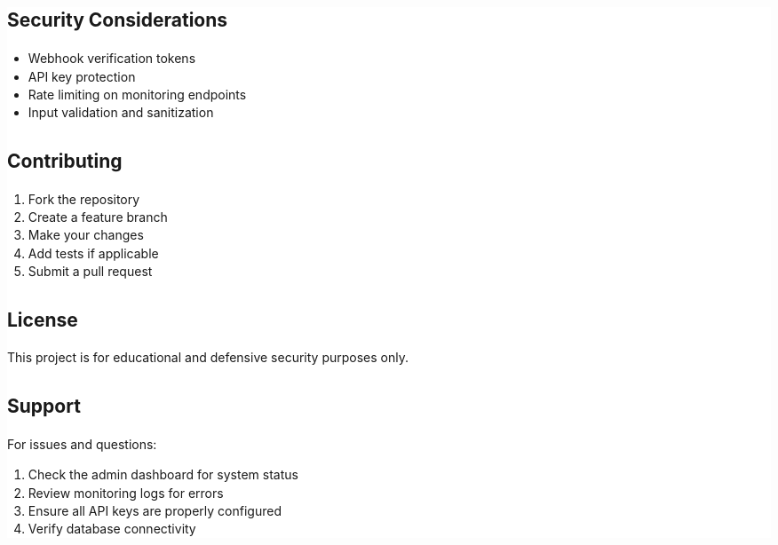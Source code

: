 ## Security Considerations

- Webhook verification tokens
- API key protection
- Rate limiting on monitoring endpoints
- Input validation and sanitization

## Contributing

1. Fork the repository
2. Create a feature branch
3. Make your changes
4. Add tests if applicable
5. Submit a pull request

## License

This project is for educational and defensive security purposes only.

## Support

For issues and questions:
1. Check the admin dashboard for system status
2. Review monitoring logs for errors
3. Ensure all API keys are properly configured
4. Verify database connectivity